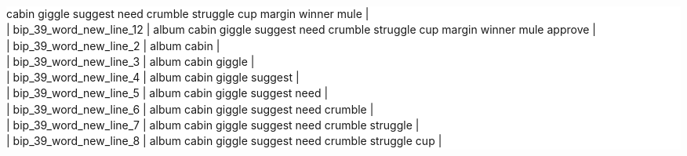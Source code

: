 cabin
giggle
suggest
need
crumble
struggle
cup
margin
winner
mule |  
| bip_39_word_new_line_12 | album
cabin
giggle
suggest
need
crumble
struggle
cup
margin
winner
mule
approve |  
| bip_39_word_new_line_2 | album
cabin |  
| bip_39_word_new_line_3 | album
cabin
giggle |  
| bip_39_word_new_line_4 | album
cabin
giggle
suggest |  
| bip_39_word_new_line_5 | album
cabin
giggle
suggest
need |  
| bip_39_word_new_line_6 | album
cabin
giggle
suggest
need
crumble |  
| bip_39_word_new_line_7 | album
cabin
giggle
suggest
need
crumble
struggle |  
| bip_39_word_new_line_8 | album
cabin
giggle
suggest
need
crumble
struggle
cup |  